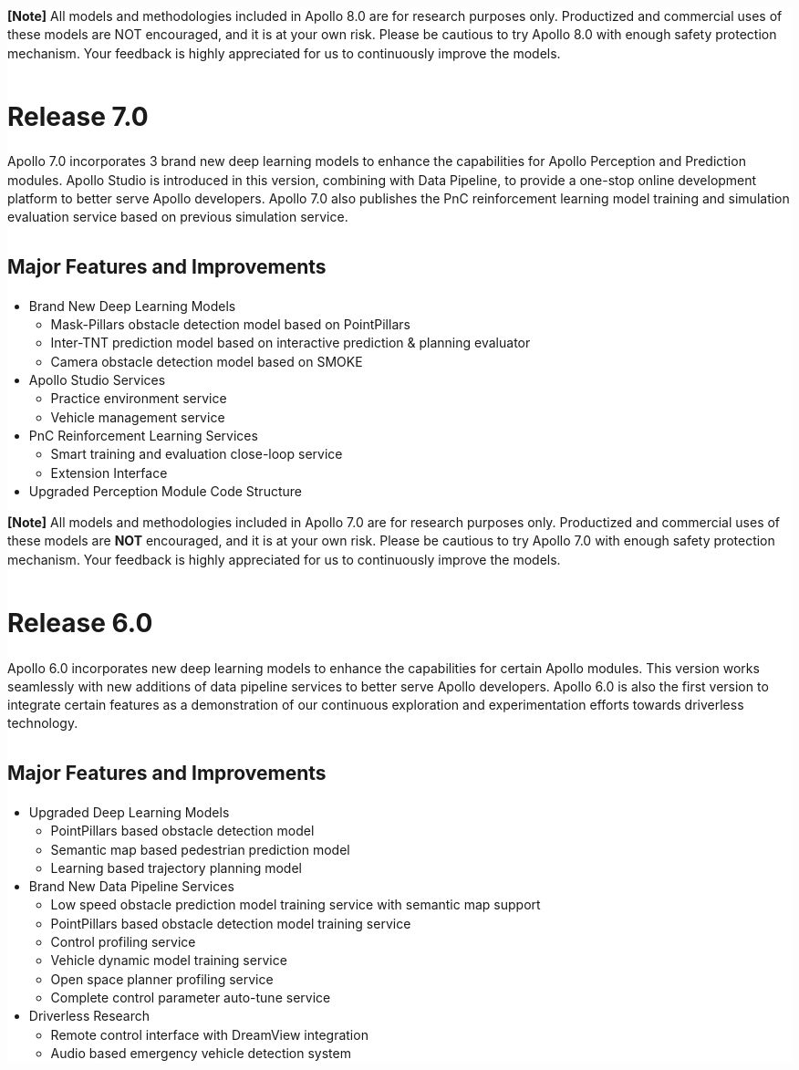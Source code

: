 **[Note]** All models and methodologies included in Apollo 8.0 are for research purposes only. Productized and commercial uses of these models are NOT encouraged, and it is at your own risk. Please be cautious to try Apollo 8.0 with enough safety protection mechanism. Your feedback is highly appreciated for us to continuously improve the models.

# Release 7.0

Apollo 7.0 incorporates 3 brand new deep learning models to enhance the capabilities for Apollo Perception and Prediction modules. Apollo Studio is introduced in this version, combining with Data Pipeline, to provide a one-stop online development platform to better serve Apollo developers. Apollo 7.0 also publishes the PnC reinforcement learning model training and simulation evaluation service based on previous simulation service.

## Major Features and Improvements

- Brand New Deep Learning Models
  - Mask-Pillars obstacle detection model based on PointPillars
  - Inter-TNT prediction model based on interactive prediction & planning evaluator
  - Camera obstacle detection model based on SMOKE
- Apollo Studio Services
  - Practice environment service
  - Vehicle management service
- PnC Reinforcement Learning Services
  - Smart training and evaluation close-loop service
  - Extension Interface
- Upgraded Perception Module Code Structure

**[Note]** All models and methodologies included in Apollo 7.0 are for research purposes only. Productized and commercial uses of these models are **NOT** encouraged, and it is at your own risk. Please be cautious to try Apollo 7.0 with enough safety protection mechanism. Your feedback is highly appreciated for us to continuously improve the models.

# Release 6.0

Apollo 6.0 incorporates new deep learning models to enhance the capabilities for certain Apollo modules. This version works seamlessly with new additions of data pipeline services to better serve Apollo developers. Apollo 6.0 is also the first version to integrate certain features as a demonstration of our continuous exploration and experimentation efforts towards driverless technology.

## Major Features and Improvements

- Upgraded Deep Learning Models
  - PointPillars based obstacle detection model
  - Semantic map based pedestrian prediction model
  - Learning based trajectory planning model
- Brand New Data Pipeline Services
  - Low speed obstacle prediction model training service with semantic map support
  - PointPillars based obstacle detection model training service
  - Control profiling service
  - Vehicle dynamic model training service
  - Open space planner profiling service
  - Complete control parameter auto-tune service
- Driverless Research
  - Remote control interface with DreamView integration
  - Audio based emergency vehicle detection system
